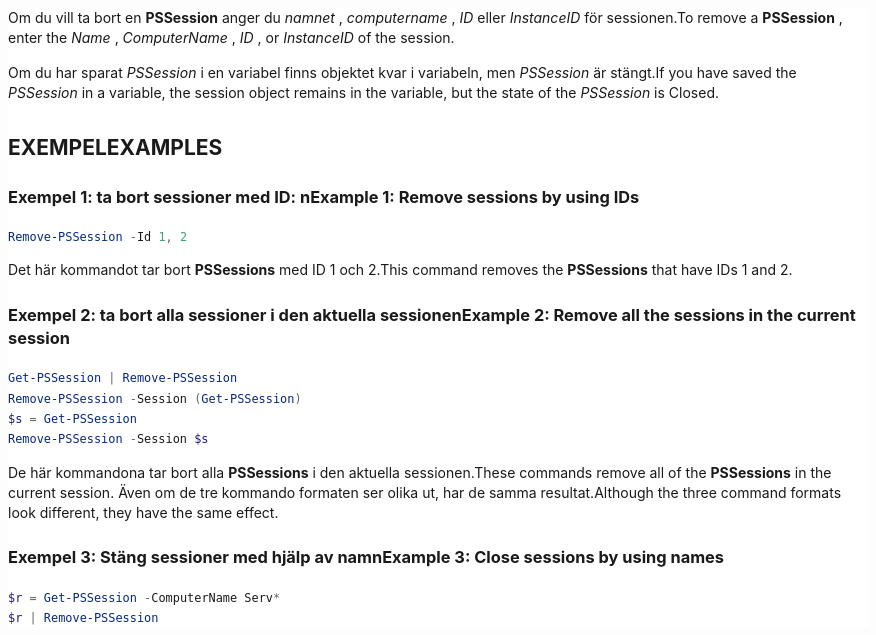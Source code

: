 <span data-ttu-id="71bc0-119">Om du vill ta bort en **PSSession** anger du *namnet* , *computername* , *ID* eller *InstanceID* för sessionen.</span><span class="sxs-lookup"><span data-stu-id="71bc0-119">To remove a **PSSession** , enter the *Name* , *ComputerName* , *ID* , or *InstanceID* of the session.</span></span>

<span data-ttu-id="71bc0-120">Om du har sparat *PSSession* i en variabel finns objektet kvar i variabeln, men *PSSession* är stängt.</span><span class="sxs-lookup"><span data-stu-id="71bc0-120">If you have saved the *PSSession* in a variable, the session object remains in the variable, but the state of the *PSSession* is Closed.</span></span>

## <span data-ttu-id="71bc0-121">EXEMPEL</span><span class="sxs-lookup"><span data-stu-id="71bc0-121">EXAMPLES</span></span>

### <span data-ttu-id="71bc0-122">Exempel 1: ta bort sessioner med ID: n</span><span class="sxs-lookup"><span data-stu-id="71bc0-122">Example 1: Remove sessions by using IDs</span></span>

```powershell
Remove-PSSession -Id 1, 2
```

<span data-ttu-id="71bc0-123">Det här kommandot tar bort **PSSessions** med ID 1 och 2.</span><span class="sxs-lookup"><span data-stu-id="71bc0-123">This command removes the **PSSessions** that have IDs 1 and 2.</span></span>

### <span data-ttu-id="71bc0-124">Exempel 2: ta bort alla sessioner i den aktuella sessionen</span><span class="sxs-lookup"><span data-stu-id="71bc0-124">Example 2: Remove all the sessions in the current session</span></span>

```powershell
Get-PSSession | Remove-PSSession
Remove-PSSession -Session (Get-PSSession)
$s = Get-PSSession
Remove-PSSession -Session $s
```

<span data-ttu-id="71bc0-125">De här kommandona tar bort alla **PSSessions** i den aktuella sessionen.</span><span class="sxs-lookup"><span data-stu-id="71bc0-125">These commands remove all of the **PSSessions** in the current session.</span></span>
<span data-ttu-id="71bc0-126">Även om de tre kommando formaten ser olika ut, har de samma resultat.</span><span class="sxs-lookup"><span data-stu-id="71bc0-126">Although the three command formats look different, they have the same effect.</span></span>

### <span data-ttu-id="71bc0-127">Exempel 3: Stäng sessioner med hjälp av namn</span><span class="sxs-lookup"><span data-stu-id="71bc0-127">Example 3: Close sessions by using names</span></span>

```powershell
$r = Get-PSSession -ComputerName Serv*
$r | Remove-PSSession
```
